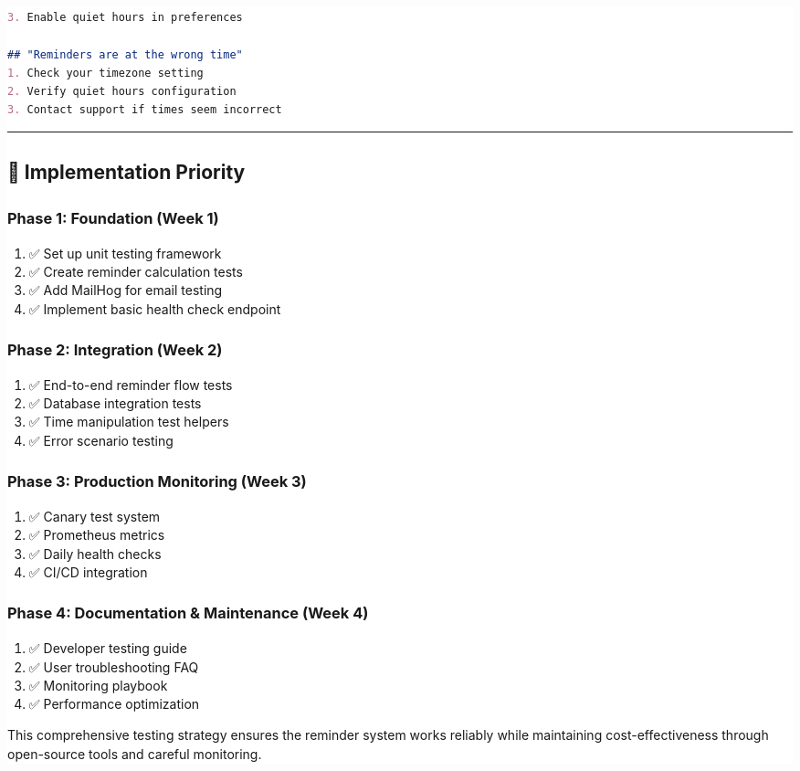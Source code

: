 ```markdown
3. Enable quiet hours in preferences

## "Reminders are at the wrong time"
1. Check your timezone setting
2. Verify quiet hours configuration
3. Contact support if times seem incorrect
```

---

## 🎯 Implementation Priority

### Phase 1: Foundation (Week 1)
1. ✅ Set up unit testing framework
2. ✅ Create reminder calculation tests  
3. ✅ Add MailHog for email testing
4. ✅ Implement basic health check endpoint

### Phase 2: Integration (Week 2)
1. ✅ End-to-end reminder flow tests
2. ✅ Database integration tests
3. ✅ Time manipulation test helpers
4. ✅ Error scenario testing

### Phase 3: Production Monitoring (Week 3)
1. ✅ Canary test system
2. ✅ Prometheus metrics
3. ✅ Daily health checks
4. ✅ CI/CD integration

### Phase 4: Documentation & Maintenance (Week 4)
1. ✅ Developer testing guide
2. ✅ User troubleshooting FAQ
3. ✅ Monitoring playbook
4. ✅ Performance optimization

This comprehensive testing strategy ensures the reminder system works reliably while maintaining cost-effectiveness through open-source tools and careful monitoring.